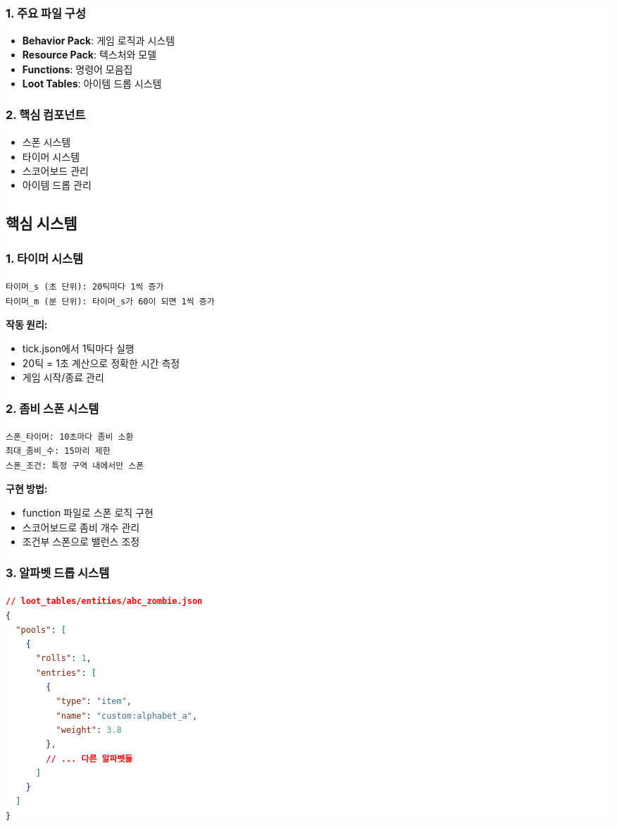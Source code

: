 ### 1. 주요 파일 구성
- **Behavior Pack**: 게임 로직과 시스템
- **Resource Pack**: 텍스처와 모델
- **Functions**: 명령어 모음집
- **Loot Tables**: 아이템 드롭 시스템

### 2. 핵심 컴포넌트
- 스폰 시스템
- 타이머 시스템  
- 스코어보드 관리
- 아이템 드롭 관리

## 핵심 시스템

### 1. 타이머 시스템
```
타이머_s (초 단위): 20틱마다 1씩 증가
타이머_m (분 단위): 타이머_s가 60이 되면 1씩 증가
```

**작동 원리:**
- tick.json에서 1틱마다 실행
- 20틱 = 1초 계산으로 정확한 시간 측정
- 게임 시작/종료 관리

### 2. 좀비 스폰 시스템
```
스폰_타이머: 10초마다 좀비 소환
최대_좀비_수: 15마리 제한
스폰_조건: 특정 구역 내에서만 스폰
```

**구현 방법:**
- function 파일로 스폰 로직 구현
- 스코어보드로 좀비 개수 관리
- 조건부 스폰으로 밸런스 조정

### 3. 알파벳 드롭 시스템
```json
// loot_tables/entities/abc_zombie.json
{
  "pools": [
    {
      "rolls": 1,
      "entries": [
        {
          "type": "item",
          "name": "custom:alphabet_a",
          "weight": 3.8
        },
        // ... 다른 알파벳들
      ]
    }
  ]
}
```
